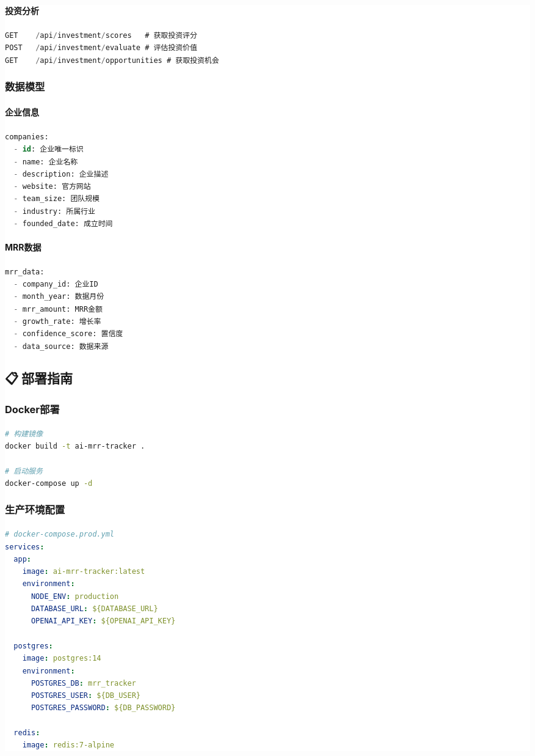 #### 投资分析  
```typescript
GET    /api/investment/scores   # 获取投资评分
POST   /api/investment/evaluate # 评估投资价值
GET    /api/investment/opportunities # 获取投资机会
```

### 数据模型

#### 企业信息
```sql
companies:
  - id: 企业唯一标识
  - name: 企业名称
  - description: 企业描述
  - website: 官方网站
  - team_size: 团队规模
  - industry: 所属行业
  - founded_date: 成立时间
```

#### MRR数据
```sql
mrr_data:
  - company_id: 企业ID
  - month_year: 数据月份
  - mrr_amount: MRR金额
  - growth_rate: 增长率
  - confidence_score: 置信度
  - data_source: 数据来源
```

## 📋 部署指南

### Docker部署
```bash
# 构建镜像
docker build -t ai-mrr-tracker .

# 启动服务
docker-compose up -d
```

### 生产环境配置
```yaml
# docker-compose.prod.yml
services:
  app:
    image: ai-mrr-tracker:latest
    environment:
      NODE_ENV: production
      DATABASE_URL: ${DATABASE_URL}
      OPENAI_API_KEY: ${OPENAI_API_KEY}
  
  postgres:
    image: postgres:14
    environment:
      POSTGRES_DB: mrr_tracker
      POSTGRES_USER: ${DB_USER}
      POSTGRES_PASSWORD: ${DB_PASSWORD}
  
  redis:
    image: redis:7-alpine
```